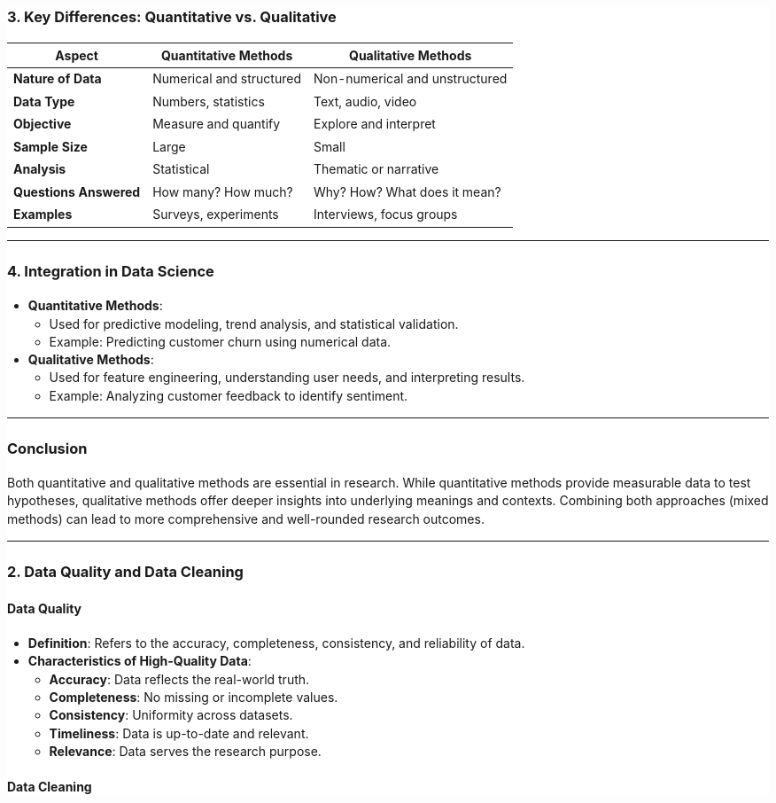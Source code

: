 
### **3. Key Differences: Quantitative vs. Qualitative**

| **Aspect**             | **Quantitative Methods** | **Qualitative Methods**        |
| ---------------------- | ------------------------ | ------------------------------ |
| **Nature of Data**     | Numerical and structured | Non-numerical and unstructured |
| **Data Type**          | Numbers, statistics      | Text, audio, video             |
| **Objective**          | Measure and quantify     | Explore and interpret          |
| **Sample Size**        | Large                    | Small                          |
| **Analysis**           | Statistical              | Thematic or narrative          |
| **Questions Answered** | How many? How much?      | Why? How? What does it mean?   |
| **Examples**           | Surveys, experiments     | Interviews, focus groups       |

---

### **4. Integration in Data Science**

- **Quantitative Methods**:
    - Used for predictive modeling, trend analysis, and statistical validation.
    - Example: Predicting customer churn using numerical data.
- **Qualitative Methods**:
    - Used for feature engineering, understanding user needs, and interpreting results.
    - Example: Analyzing customer feedback to identify sentiment.

---

### **Conclusion**

Both quantitative and qualitative methods are essential in research. While quantitative methods provide measurable data to test hypotheses, qualitative methods offer deeper insights into underlying meanings and contexts. Combining both approaches (mixed methods) can lead to more comprehensive and well-rounded research outcomes.

---

### **2. Data Quality and Data Cleaning**

#### **Data Quality**

- **Definition**: Refers to the accuracy, completeness, consistency, and reliability of data.
- **Characteristics of High-Quality Data**:
    - **Accuracy**: Data reflects the real-world truth.
    - **Completeness**: No missing or incomplete values.
    - **Consistency**: Uniformity across datasets.
    - **Timeliness**: Data is up-to-date and relevant.
    - **Relevance**: Data serves the research purpose.

#### **Data Cleaning**
